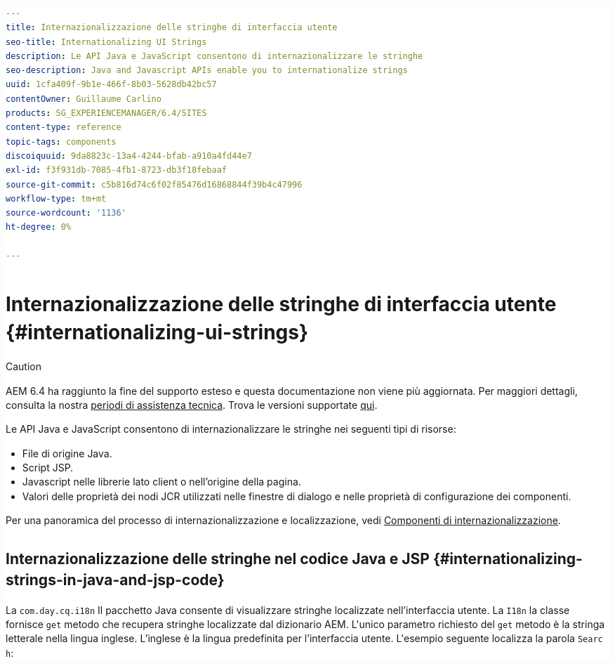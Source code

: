 ```yaml
---
title: Internazionalizzazione delle stringhe di interfaccia utente
seo-title: Internationalizing UI Strings
description: Le API Java e JavaScript consentono di internazionalizzare le stringhe
seo-description: Java and Javascript APIs enable you to internationalize strings
uuid: 1cfa409f-9b1e-466f-8b03-5628db42bc57
contentOwner: Guillaume Carlino
products: SG_EXPERIENCEMANAGER/6.4/SITES
content-type: reference
topic-tags: components
discoiquuid: 9da8823c-13a4-4244-bfab-a910a4fd44e7
exl-id: f3f931db-7085-4fb1-8723-db3f18febaaf
source-git-commit: c5b816d74c6f02f85476d16868844f39b4c47996
workflow-type: tm+mt
source-wordcount: '1136'
ht-degree: 0%

---
```


# Internazionalizzazione delle stringhe di interfaccia utente {#internationalizing-ui-strings}

>[!CAUTION]
>
>AEM 6.4 ha raggiunto la fine del supporto esteso e questa documentazione non viene più aggiornata. Per maggiori dettagli, consulta la nostra [periodi di assistenza tecnica](https://helpx.adobe.com/it/support/programs/eol-matrix.html). Trova le versioni supportate [qui](https://experienceleague.adobe.com/docs/).

Le API Java e JavaScript consentono di internazionalizzare le stringhe nei seguenti tipi di risorse:

* File di origine Java.
* Script JSP.
* Javascript nelle librerie lato client o nell’origine della pagina.
* Valori delle proprietà dei nodi JCR utilizzati nelle finestre di dialogo e nelle proprietà di configurazione dei componenti.

Per una panoramica del processo di internazionalizzazione e localizzazione, vedi [Componenti di internazionalizzazione](/help/sites-developing/i18n.md).

## Internazionalizzazione delle stringhe nel codice Java e JSP {#internationalizing-strings-in-java-and-jsp-code}

La `com.day.cq.i18n` Il pacchetto Java consente di visualizzare stringhe localizzate nell’interfaccia utente. La `I18n` la classe fornisce `get` metodo che recupera stringhe localizzate dal dizionario AEM. L&#39;unico parametro richiesto del `get` metodo è la stringa letterale nella lingua inglese. L’inglese è la lingua predefinita per l’interfaccia utente. L&#39;esempio seguente localizza la parola `Search`:
